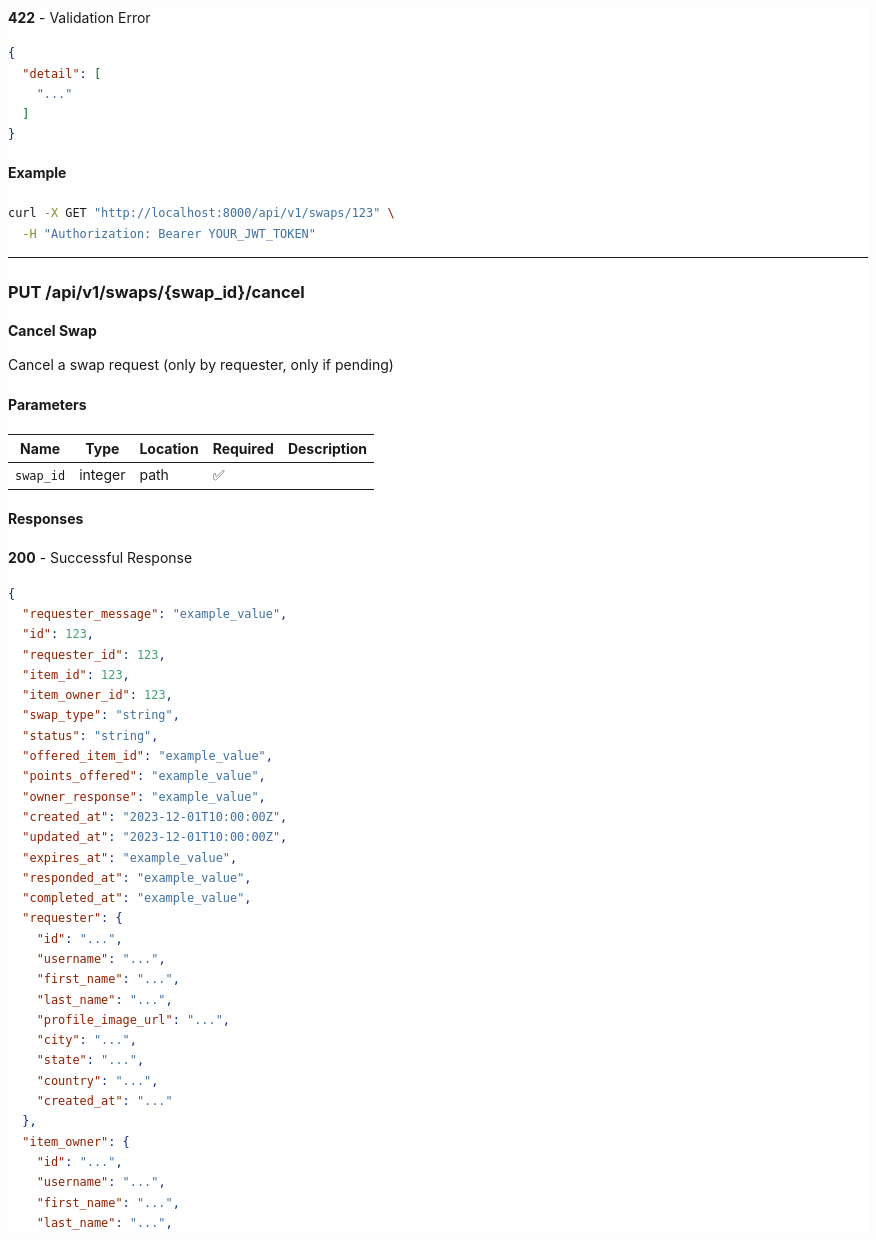 **422** - Validation Error

```json
{
  "detail": [
    "..."
  ]
}
```

#### Example

```bash
curl -X GET "http://localhost:8000/api/v1/swaps/123" \
  -H "Authorization: Bearer YOUR_JWT_TOKEN"
```
---

### PUT /api/v1/swaps/{swap_id}/cancel

**Cancel Swap**

Cancel a swap request (only by requester, only if pending)

#### Parameters

| Name | Type | Location | Required | Description |
|------|------|----------|----------|-------------|
| `swap_id` | integer | path | ✅ |  |

#### Responses

**200** - Successful Response

```json
{
  "requester_message": "example_value",
  "id": 123,
  "requester_id": 123,
  "item_id": 123,
  "item_owner_id": 123,
  "swap_type": "string",
  "status": "string",
  "offered_item_id": "example_value",
  "points_offered": "example_value",
  "owner_response": "example_value",
  "created_at": "2023-12-01T10:00:00Z",
  "updated_at": "2023-12-01T10:00:00Z",
  "expires_at": "example_value",
  "responded_at": "example_value",
  "completed_at": "example_value",
  "requester": {
    "id": "...",
    "username": "...",
    "first_name": "...",
    "last_name": "...",
    "profile_image_url": "...",
    "city": "...",
    "state": "...",
    "country": "...",
    "created_at": "..."
  },
  "item_owner": {
    "id": "...",
    "username": "...",
    "first_name": "...",
    "last_name": "...",
```